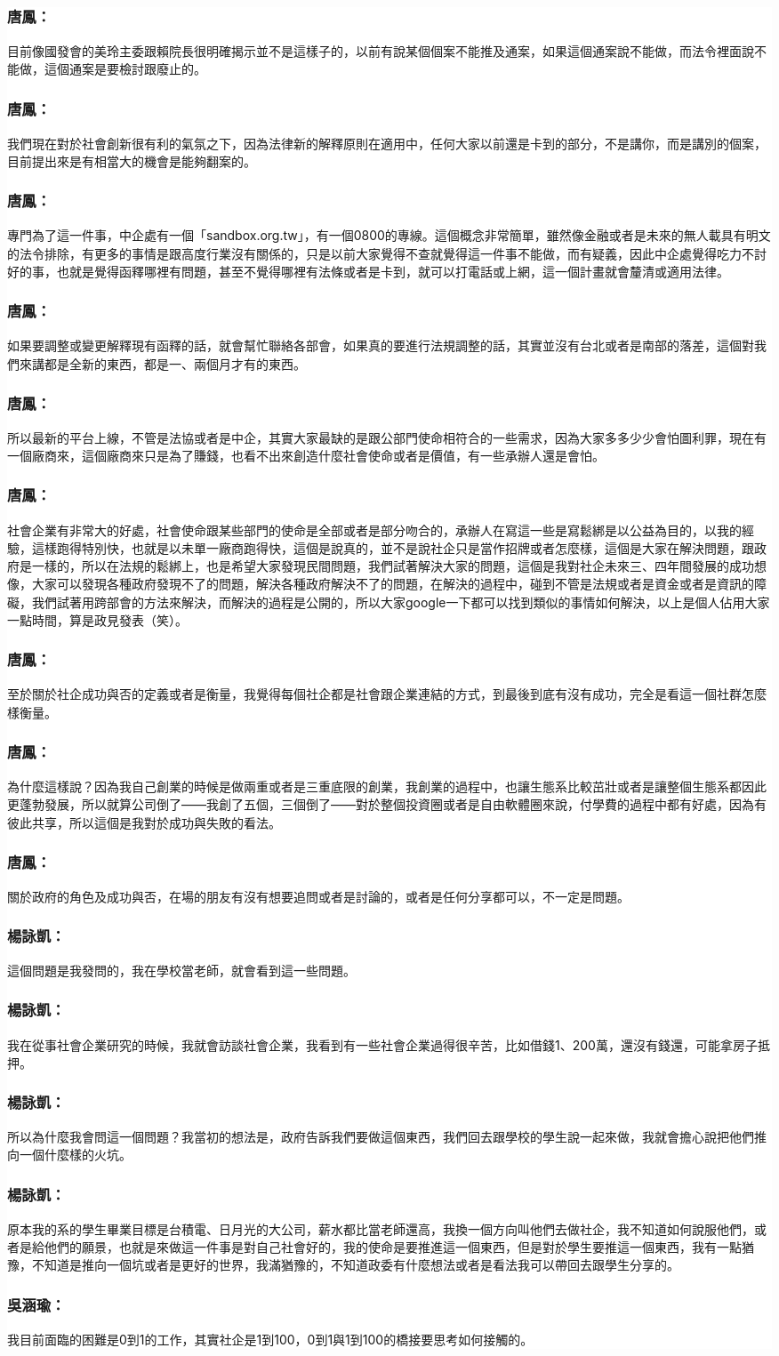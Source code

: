 ### 唐鳳：
目前像國發會的美玲主委跟賴院長很明確揭示並不是這樣子的，以前有說某個個案不能推及通案，如果這個通案說不能做，而法令裡面說不能做，這個通案是要檢討跟廢止的。

### 唐鳳：
我們現在對於社會創新很有利的氣氛之下，因為法律新的解釋原則在適用中，任何大家以前還是卡到的部分，不是講你，而是講別的個案，目前提出來是有相當大的機會是能夠翻案的。

### 唐鳳：
專門為了這一件事，中企處有一個「sandbox.org.tw」，有一個0800的專線。這個概念非常簡單，雖然像金融或者是未來的無人載具有明文的法令排除，有更多的事情是跟高度行業沒有關係的，只是以前大家覺得不查就覺得這一件事不能做，而有疑義，因此中企處覺得吃力不討好的事，也就是覺得函釋哪裡有問題，甚至不覺得哪裡有法條或者是卡到，就可以打電話或上網，這一個計畫就會釐清或適用法律。

### 唐鳳：
如果要調整或變更解釋現有函釋的話，就會幫忙聯絡各部會，如果真的要進行法規調整的話，其實並沒有台北或者是南部的落差，這個對我們來講都是全新的東西，都是一、兩個月才有的東西。

### 唐鳳：
所以最新的平台上線，不管是法協或者是中企，其實大家最缺的是跟公部門使命相符合的一些需求，因為大家多多少少會怕圖利罪，現在有一個廠商來，這個廠商來只是為了賺錢，也看不出來創造什麼社會使命或者是價值，有一些承辦人還是會怕。

### 唐鳳：
社會企業有非常大的好處，社會使命跟某些部門的使命是全部或者是部分吻合的，承辦人在寫這一些是寫鬆綁是以公益為目的，以我的經驗，這樣跑得特別快，也就是以未單一廠商跑得快，這個是說真的，並不是說社企只是當作招牌或者怎麼樣，這個是大家在解決問題，跟政府是一樣的，所以在法規的鬆綁上，也是希望大家發現民間問題，我們試著解決大家的問題，這個是我對社企未來三、四年間發展的成功想像，大家可以發現各種政府發現不了的問題，解決各種政府解決不了的問題，在解決的過程中，碰到不管是法規或者是資金或者是資訊的障礙，我們試著用跨部會的方法來解決，而解決的過程是公開的，所以大家google一下都可以找到類似的事情如何解決，以上是個人佔用大家一點時間，算是政見發表（笑）。

### 唐鳳：
至於關於社企成功與否的定義或者是衡量，我覺得每個社企都是社會跟企業連結的方式，到最後到底有沒有成功，完全是看這一個社群怎麼樣衡量。

### 唐鳳：
為什麼這樣說？因為我自己創業的時候是做兩重或者是三重底限的創業，我創業的過程中，也讓生態系比較茁壯或者是讓整個生態系都因此更蓬勃發展，所以就算公司倒了——我創了五個，三個倒了——對於整個投資圈或者是自由軟體圈來說，付學費的過程中都有好處，因為有彼此共享，所以這個是我對於成功與失敗的看法。

### 唐鳳：
關於政府的角色及成功與否，在場的朋友有沒有想要追問或者是討論的，或者是任何分享都可以，不一定是問題。

### 楊詠凱：
這個問題是我發問的，我在學校當老師，就會看到這一些問題。

### 楊詠凱：
我在從事社會企業研究的時候，我就會訪談社會企業，我看到有一些社會企業過得很辛苦，比如借錢1、200萬，還沒有錢還，可能拿房子抵押。

### 楊詠凱：
所以為什麼我會問這一個問題？我當初的想法是，政府告訴我們要做這個東西，我們回去跟學校的學生說一起來做，我就會擔心說把他們推向一個什麼樣的火坑。

### 楊詠凱：
原本我的系的學生畢業目標是台積電、日月光的大公司，薪水都比當老師還高，我換一個方向叫他們去做社企，我不知道如何說服他們，或者是給他們的願景，也就是來做這一件事是對自己社會好的，我的使命是要推進這一個東西，但是對於學生要推這一個東西，我有一點猶豫，不知道是推向一個坑或者是更好的世界，我滿猶豫的，不知道政委有什麼想法或者是看法我可以帶回去跟學生分享的。

### 吳涵瑜：
我目前面臨的困難是0到1的工作，其實社企是1到100，0到1與1到100的橋接要思考如何接觸的。
